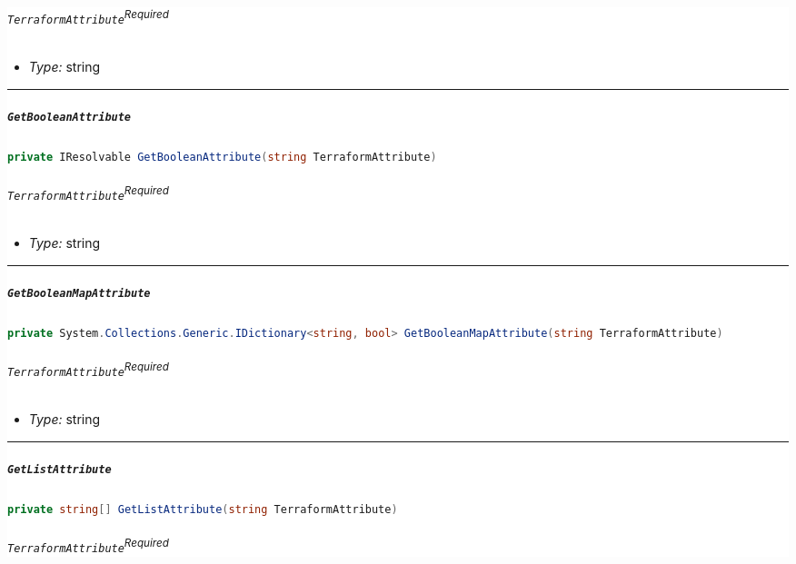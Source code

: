 ###### `TerraformAttribute`<sup>Required</sup> <a name="TerraformAttribute" id="@cdktf/provider-cloudflare.zeroTrustGatewayLogging.ZeroTrustGatewayLogging.getAnyMapAttribute.parameter.terraformAttribute"></a>

- *Type:* string

---

##### `GetBooleanAttribute` <a name="GetBooleanAttribute" id="@cdktf/provider-cloudflare.zeroTrustGatewayLogging.ZeroTrustGatewayLogging.getBooleanAttribute"></a>

```csharp
private IResolvable GetBooleanAttribute(string TerraformAttribute)
```

###### `TerraformAttribute`<sup>Required</sup> <a name="TerraformAttribute" id="@cdktf/provider-cloudflare.zeroTrustGatewayLogging.ZeroTrustGatewayLogging.getBooleanAttribute.parameter.terraformAttribute"></a>

- *Type:* string

---

##### `GetBooleanMapAttribute` <a name="GetBooleanMapAttribute" id="@cdktf/provider-cloudflare.zeroTrustGatewayLogging.ZeroTrustGatewayLogging.getBooleanMapAttribute"></a>

```csharp
private System.Collections.Generic.IDictionary<string, bool> GetBooleanMapAttribute(string TerraformAttribute)
```

###### `TerraformAttribute`<sup>Required</sup> <a name="TerraformAttribute" id="@cdktf/provider-cloudflare.zeroTrustGatewayLogging.ZeroTrustGatewayLogging.getBooleanMapAttribute.parameter.terraformAttribute"></a>

- *Type:* string

---

##### `GetListAttribute` <a name="GetListAttribute" id="@cdktf/provider-cloudflare.zeroTrustGatewayLogging.ZeroTrustGatewayLogging.getListAttribute"></a>

```csharp
private string[] GetListAttribute(string TerraformAttribute)
```

###### `TerraformAttribute`<sup>Required</sup> <a name="TerraformAttribute" id="@cdktf/provider-cloudflare.zeroTrustGatewayLogging.ZeroTrustGatewayLogging.getListAttribute.parameter.terraformAttribute"></a>
